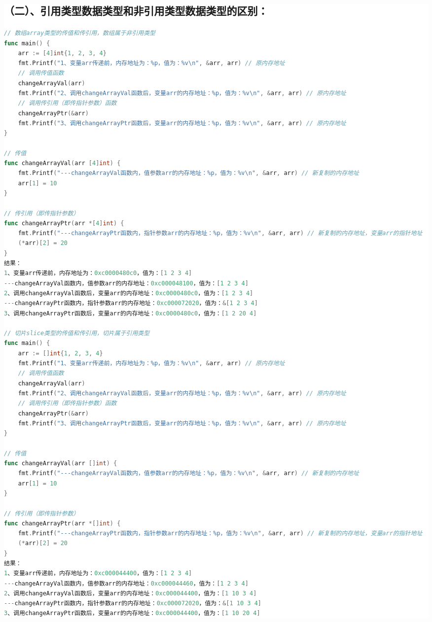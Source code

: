 ## （二）、引用类型数据类型和非引用类型数据类型的区别：

```go
// 数组array类型的传值和传引用，数组属于非引用类型
func main() {
	arr := [4]int{1, 2, 3, 4}
	fmt.Printf("1、变量arr传递前，内存地址为：%p，值为：%v\n", &arr, arr) // 原内存地址
	// 调用传值函数
	changeArrayVal(arr)
	fmt.Printf("2、调用changeArrayVal函数后，变量arr的内存地址：%p，值为：%v\n", &arr, arr) // 原内存地址
	// 调用传引用（即传指针参数）函数
	changeArrayPtr(&arr)
	fmt.Printf("3、调用changeArrayPtr函数后，变量arr的内存地址：%p，值为：%v\n", &arr, arr) // 原内存地址
}

// 传值
func changeArrayVal(arr [4]int) {
	fmt.Printf("---changeArrayVal函数内，值参数arr的内存地址：%p，值为：%v\n", &arr, arr) // 新复制的内存地址
	arr[1] = 10
}

// 传引用（即传指针参数）
func changeArrayPtr(arr *[4]int) {
	fmt.Printf("---changeArrayPtr函数内，指针参数arr的内存地址：%p，值为：%v\n", &arr, arr) // 新复制的内存地址，变量arr的指针地址
	(*arr)[2] = 20
}
结果：
1、变量arr传递前，内存地址为：0xc0000480c0，值为：[1 2 3 4]
---changeArrayVal函数内，值参数arr的内存地址：0xc000048100，值为：[1 2 3 4]
2、调用changeArrayVal函数后，变量arr的内存地址：0xc0000480c0，值为：[1 2 3 4]
---changeArrayPtr函数内，指针参数arr的内存地址：0xc000072020，值为：&[1 2 3 4]
3、调用changeArrayPtr函数后，变量arr的内存地址：0xc0000480c0，值为：[1 2 20 4]

// 切片slice类型的传值和传引用，切片属于引用类型
func main() {
	arr := []int{1, 2, 3, 4}
	fmt.Printf("1、变量arr传递前，内存地址为：%p，值为：%v\n", &arr, arr) // 原内存地址
	// 调用传值函数
	changeArrayVal(arr)
	fmt.Printf("2、调用changeArrayVal函数后，变量arr的内存地址：%p，值为：%v\n", &arr, arr) // 原内存地址
	// 调用传引用（即传指针参数）函数
	changeArrayPtr(&arr)
	fmt.Printf("3、调用changeArrayPtr函数后，变量arr的内存地址：%p，值为：%v\n", &arr, arr) // 原内存地址
}

// 传值
func changeArrayVal(arr []int) {
	fmt.Printf("---changeArrayVal函数内，值参数arr的内存地址：%p，值为：%v\n", &arr, arr) // 新复制的内存地址
	arr[1] = 10
}

// 传引用（即传指针参数）
func changeArrayPtr(arr *[]int) {
	fmt.Printf("---changeArrayPtr函数内，指针参数arr的内存地址：%p，值为：%v\n", &arr, arr) // 新复制的内存地址，变量arr的指针地址
	(*arr)[2] = 20
}
结果：
1、变量arr传递前，内存地址为：0xc000044400，值为：[1 2 3 4]
---changeArrayVal函数内，值参数arr的内存地址：0xc000044460，值为：[1 2 3 4]
2、调用changeArrayVal函数后，变量arr的内存地址：0xc000044400，值为：[1 10 3 4]
---changeArrayPtr函数内，指针参数arr的内存地址：0xc000072020，值为：&[1 10 3 4]
3、调用changeArrayPtr函数后，变量arr的内存地址：0xc000044400，值为：[1 10 20 4]
```

